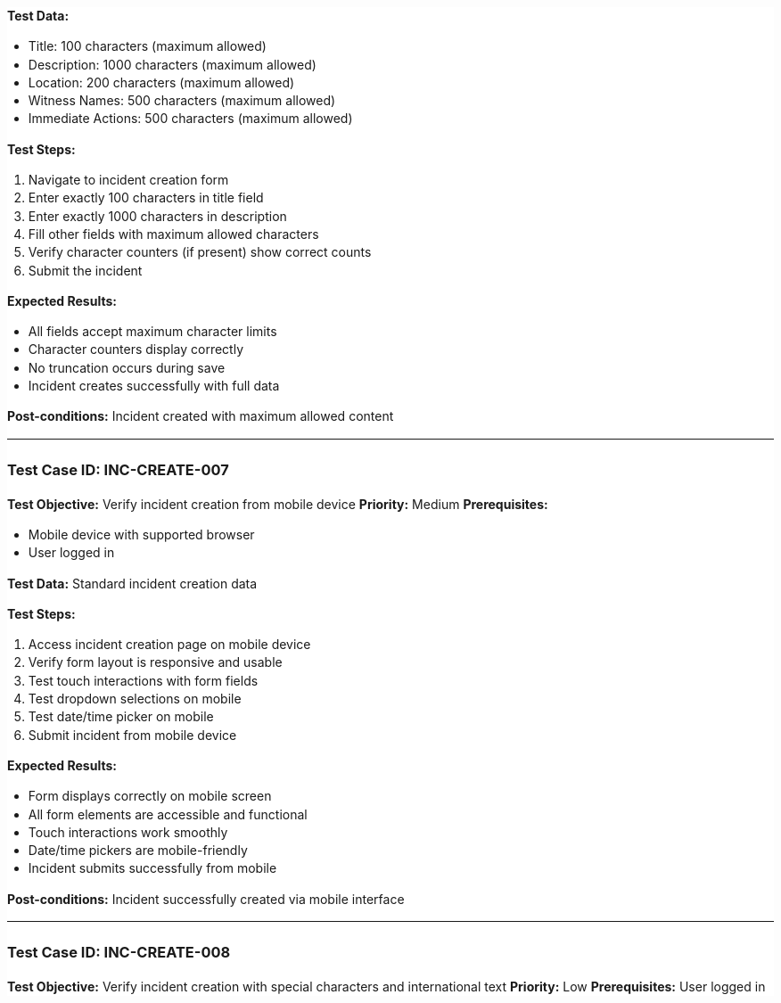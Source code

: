 **Test Data:**
- Title: 100 characters (maximum allowed)
- Description: 1000 characters (maximum allowed)
- Location: 200 characters (maximum allowed)
- Witness Names: 500 characters (maximum allowed)
- Immediate Actions: 500 characters (maximum allowed)

**Test Steps:**
1. Navigate to incident creation form
2. Enter exactly 100 characters in title field
3. Enter exactly 1000 characters in description
4. Fill other fields with maximum allowed characters
5. Verify character counters (if present) show correct counts
6. Submit the incident

**Expected Results:**
- All fields accept maximum character limits
- Character counters display correctly
- No truncation occurs during save
- Incident creates successfully with full data

**Post-conditions:** Incident created with maximum allowed content

---

### Test Case ID: INC-CREATE-007
**Test Objective:** Verify incident creation from mobile device
**Priority:** Medium
**Prerequisites:** 
- Mobile device with supported browser
- User logged in

**Test Data:** Standard incident creation data

**Test Steps:**
1. Access incident creation page on mobile device
2. Verify form layout is responsive and usable
3. Test touch interactions with form fields
4. Test dropdown selections on mobile
5. Test date/time picker on mobile
6. Submit incident from mobile device

**Expected Results:**
- Form displays correctly on mobile screen
- All form elements are accessible and functional
- Touch interactions work smoothly
- Date/time pickers are mobile-friendly
- Incident submits successfully from mobile

**Post-conditions:** Incident successfully created via mobile interface

---

### Test Case ID: INC-CREATE-008
**Test Objective:** Verify incident creation with special characters and international text
**Priority:** Low
**Prerequisites:** User logged in
